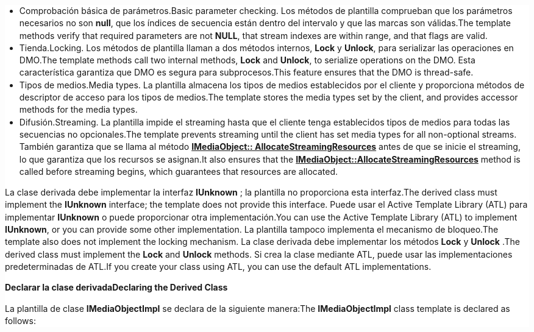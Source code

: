 -   <span data-ttu-id="0b23e-114">Comprobación básica de parámetros.</span><span class="sxs-lookup"><span data-stu-id="0b23e-114">Basic parameter checking.</span></span> <span data-ttu-id="0b23e-115">Los métodos de plantilla comprueban que los parámetros necesarios no son **null**, que los índices de secuencia están dentro del intervalo y que las marcas son válidas.</span><span class="sxs-lookup"><span data-stu-id="0b23e-115">The template methods verify that required parameters are not **NULL**, that stream indexes are within range, and that flags are valid.</span></span>
-   <span data-ttu-id="0b23e-116">Tienda.</span><span class="sxs-lookup"><span data-stu-id="0b23e-116">Locking.</span></span> <span data-ttu-id="0b23e-117">Los métodos de plantilla llaman a dos métodos internos, **Lock** y **Unlock**, para serializar las operaciones en DMO.</span><span class="sxs-lookup"><span data-stu-id="0b23e-117">The template methods call two internal methods, **Lock** and **Unlock**, to serialize operations on the DMO.</span></span> <span data-ttu-id="0b23e-118">Esta característica garantiza que DMO es segura para subprocesos.</span><span class="sxs-lookup"><span data-stu-id="0b23e-118">This feature ensures that the DMO is thread-safe.</span></span>
-   <span data-ttu-id="0b23e-119">Tipos de medios.</span><span class="sxs-lookup"><span data-stu-id="0b23e-119">Media types.</span></span> <span data-ttu-id="0b23e-120">La plantilla almacena los tipos de medios establecidos por el cliente y proporciona métodos de descriptor de acceso para los tipos de medios.</span><span class="sxs-lookup"><span data-stu-id="0b23e-120">The template stores the media types set by the client, and provides accessor methods for the media types.</span></span>
-   <span data-ttu-id="0b23e-121">Difusión.</span><span class="sxs-lookup"><span data-stu-id="0b23e-121">Streaming.</span></span> <span data-ttu-id="0b23e-122">La plantilla impide el streaming hasta que el cliente tenga establecidos tipos de medios para todas las secuencias no opcionales.</span><span class="sxs-lookup"><span data-stu-id="0b23e-122">The template prevents streaming until the client has set media types for all non-optional streams.</span></span> <span data-ttu-id="0b23e-123">También garantiza que se llama al método [**IMediaObject:: AllocateStreamingResources**](/previous-versions/windows/desktop/api/Mediaobj/nf-mediaobj-imediaobject-allocatestreamingresources) antes de que se inicie el streaming, lo que garantiza que los recursos se asignan.</span><span class="sxs-lookup"><span data-stu-id="0b23e-123">It also ensures that the [**IMediaObject::AllocateStreamingResources**](/previous-versions/windows/desktop/api/Mediaobj/nf-mediaobj-imediaobject-allocatestreamingresources) method is called before streaming begins, which guarantees that resources are allocated.</span></span>

<span data-ttu-id="0b23e-124">La clase derivada debe implementar la interfaz **IUnknown** ; la plantilla no proporciona esta interfaz.</span><span class="sxs-lookup"><span data-stu-id="0b23e-124">The derived class must implement the **IUnknown** interface; the template does not provide this interface.</span></span> <span data-ttu-id="0b23e-125">Puede usar el Active Template Library (ATL) para implementar **IUnknown** o puede proporcionar otra implementación.</span><span class="sxs-lookup"><span data-stu-id="0b23e-125">You can use the Active Template Library (ATL) to implement **IUnknown**, or you can provide some other implementation.</span></span> <span data-ttu-id="0b23e-126">La plantilla tampoco implementa el mecanismo de bloqueo.</span><span class="sxs-lookup"><span data-stu-id="0b23e-126">The template also does not implement the locking mechanism.</span></span> <span data-ttu-id="0b23e-127">La clase derivada debe implementar los métodos **Lock** y **Unlock** .</span><span class="sxs-lookup"><span data-stu-id="0b23e-127">The derived class must implement the **Lock** and **Unlock** methods.</span></span> <span data-ttu-id="0b23e-128">Si crea la clase mediante ATL, puede usar las implementaciones predeterminadas de ATL.</span><span class="sxs-lookup"><span data-stu-id="0b23e-128">If you create your class using ATL, you can use the default ATL implementations.</span></span>

<span data-ttu-id="0b23e-129">**Declarar la clase derivada**</span><span class="sxs-lookup"><span data-stu-id="0b23e-129">**Declaring the Derived Class**</span></span>

<span data-ttu-id="0b23e-130">La plantilla de clase **IMediaObjectImpl** se declara de la siguiente manera:</span><span class="sxs-lookup"><span data-stu-id="0b23e-130">The **IMediaObjectImpl** class template is declared as follows:</span></span>
